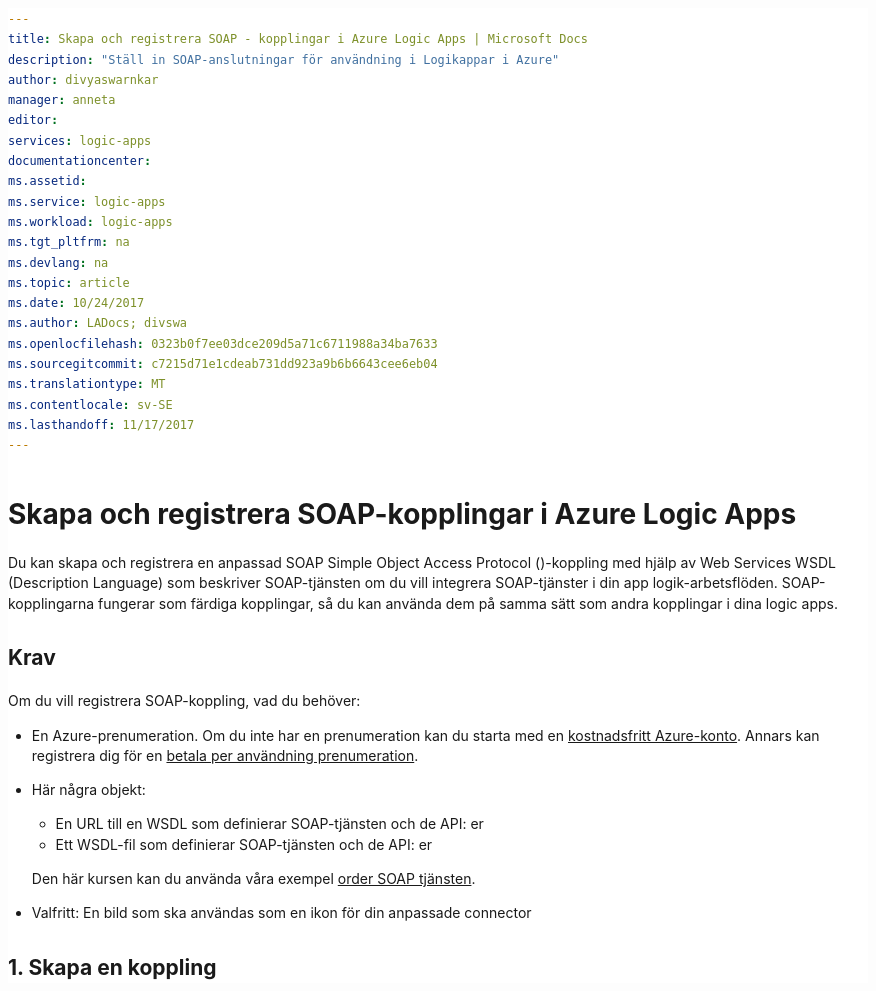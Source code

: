 ```yaml
---
title: Skapa och registrera SOAP - kopplingar i Azure Logic Apps | Microsoft Docs
description: "Ställ in SOAP-anslutningar för användning i Logikappar i Azure"
author: divyaswarnkar
manager: anneta
editor: 
services: logic-apps
documentationcenter: 
ms.assetid: 
ms.service: logic-apps
ms.workload: logic-apps
ms.tgt_pltfrm: na
ms.devlang: na
ms.topic: article
ms.date: 10/24/2017
ms.author: LADocs; divswa
ms.openlocfilehash: 0323b0f7ee03dce209d5a71c6711988a34ba7633
ms.sourcegitcommit: c7215d71e1cdeab731dd923a9b6b6643cee6eb04
ms.translationtype: MT
ms.contentlocale: sv-SE
ms.lasthandoff: 11/17/2017
---
```

# <a name="create-and-register-soap-connectors-in-azure-logic-apps"></a>Skapa och registrera SOAP-kopplingar i Azure Logic Apps

Du kan skapa och registrera en anpassad SOAP Simple Object Access Protocol ()-koppling med hjälp av Web Services WSDL (Description Language) som beskriver SOAP-tjänsten om du vill integrera SOAP-tjänster i din app logik-arbetsflöden. SOAP-kopplingarna fungerar som färdiga kopplingar, så du kan använda dem på samma sätt som andra kopplingar i dina logic apps.


## <a name="prerequisites"></a>Krav

Om du vill registrera SOAP-koppling, vad du behöver:

* En Azure-prenumeration. Om du inte har en prenumeration kan du starta med en [kostnadsfritt Azure-konto](https://azure.microsoft.com/free/). Annars kan registrera dig för en [betala per användning prenumeration](https://azure.microsoft.com/pricing/purchase-options/).

* Här några objekt:
  * En URL till en WSDL som definierar SOAP-tjänsten och de API: er
  * Ett WSDL-fil som definierar SOAP-tjänsten och de API: er

  Den här kursen kan du använda våra exempel [order SOAP tjänsten](http://fazioapisoap.azurewebsites.net/FazioService.svc?singleWsdl).

* Valfritt: En bild som ska användas som en ikon för din anpassade connector


## <a name="1-create-your-connector"></a>1. Skapa en koppling
